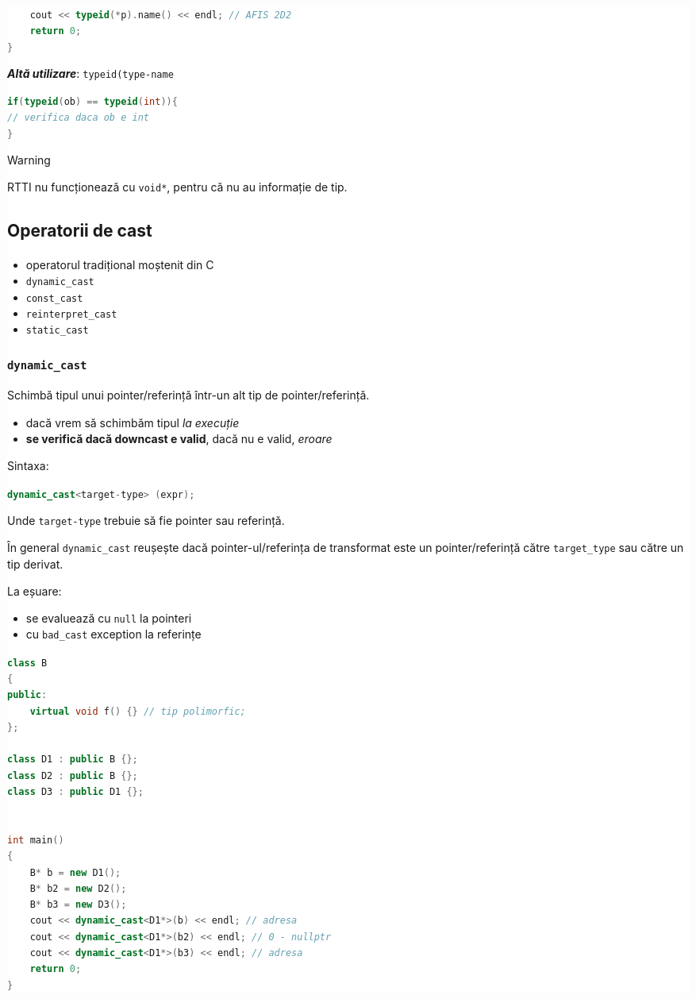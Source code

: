 ```cpp
    cout << typeid(*p).name() << endl; // AFIS 2D2
    return 0;
}
```

***Altă utilizare***: `typeid(type-name`

```cpp
if(typeid(ob) == typeid(int)){
// verifica daca ob e int
}
```

>[!warning]
>RTTI nu funcționează cu `void*`, pentru că nu au informație de tip. 

## Operatorii de cast 

- operatorul tradițional moștenit din C 
- `dynamic_cast`
- `const_cast`
- `reinterpret_cast`
- `static_cast`

### `dynamic_cast`

Schimbă tipul unui pointer/referință într-un alt tip de pointer/referință.
- dacă vrem să schimbăm tipul *la execuție*
- **se verifică dacă downcast e valid**, dacă nu e valid, *eroare*

Sintaxa:

```cpp
dynamic_cast<target-type> (expr);
```

Unde `target-type` trebuie să fie pointer sau referință. 

În general `dynamic_cast` reușește dacă pointer-ul/referința de transformat este un pointer/referință către `target_type` sau către un tip derivat. 

La eșuare: 
- se evaluează cu `null` la pointeri
- cu `bad_cast` exception la referințe

```cpp
class B
{
public:
    virtual void f() {} // tip polimorfic;
};

class D1 : public B {};
class D2 : public B {};
class D3 : public D1 {};


int main()
{
    B* b = new D1();
    B* b2 = new D2();
    B* b3 = new D3();
    cout << dynamic_cast<D1*>(b) << endl; // adresa
    cout << dynamic_cast<D1*>(b2) << endl; // 0 - nullptr
    cout << dynamic_cast<D1*>(b3) << endl; // adresa
    return 0;
}
```
